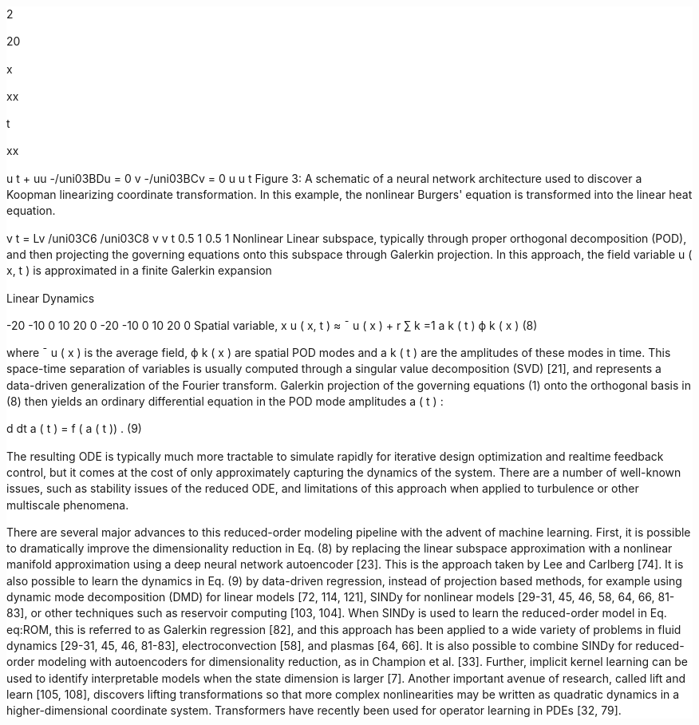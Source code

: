 2

20



x

xx

t

xx

u t + uu -/uni03BDu = 0 v -/uni03BCv = 0 u u t Figure 3: A schematic of a neural network architecture used to discover a Koopman linearizing coordinate transformation. In this example, the nonlinear Burgers' equation is transformed into the linear heat equation.

v t = Lv /uni03C6 /uni03C8 v v t 0.5 1 0.5 1 Nonlinear Linear subspace, typically through proper orthogonal decomposition (POD), and then projecting the governing equations onto this subspace through Galerkin projection. In this approach, the field variable u ( x, t ) is approximated in a finite Galerkin expansion

Linear Dynamics

-20 -10 0 10 20 0 -20 -10 0 10 20 0 Spatial variable, x u ( x, t ) ≈ ¯ u ( x ) + r ∑ k =1 a k ( t ) ϕ k ( x ) (8)

where ¯ u ( x ) is the average field, ϕ k ( x ) are spatial POD modes and a k ( t ) are the amplitudes of these modes in time. This space-time separation of variables is usually computed through a singular value decomposition (SVD) [21], and represents a data-driven generalization of the Fourier transform. Galerkin projection of the governing equations (1) onto the orthogonal basis in (8) then yields an ordinary differential equation in the POD mode amplitudes a ( t ) :

d dt a ( t ) = f ( a ( t )) . (9)

The resulting ODE is typically much more tractable to simulate rapidly for iterative design optimization and realtime feedback control, but it comes at the cost of only approximately capturing the dynamics of the system. There are a number of well-known issues, such as stability issues of the reduced ODE, and limitations of this approach when applied to turbulence or other multiscale phenomena.

There are several major advances to this reduced-order modeling pipeline with the advent of machine learning. First, it is possible to dramatically improve the dimensionality reduction in Eq. (8) by replacing the linear subspace approximation with a nonlinear manifold approximation using a deep neural network autoencoder [23]. This is the approach taken by Lee and Carlberg [74]. It is also possible to learn the dynamics in Eq. (9) by data-driven regression, instead of projection based methods, for example using dynamic mode decomposition (DMD) for linear models [72, 114, 121], SINDy for nonlinear models [29-31, 45, 46, 58, 64, 66, 81-83], or other techniques such as reservoir computing [103, 104]. When SINDy is used to learn the reduced-order model in Eq. eq:ROM, this is referred to as Galerkin regression [82], and this approach has been applied to a wide variety of problems in fluid dynamics [29-31, 45, 46, 81-83], electroconvection [58], and plasmas [64, 66]. It is also possible to combine SINDy for reduced-order modeling with autoencoders for dimensionality reduction, as in Champion et al. [33]. Further, implicit kernel learning can be used to identify interpretable models when the state dimension is larger [7]. Another important avenue of research, called lift and learn [105, 108], discovers lifting transformations so that more complex nonlinearities may be written as quadratic dynamics in a higher-dimensional coordinate system. Transformers have recently been used for operator learning in PDEs [32, 79].
